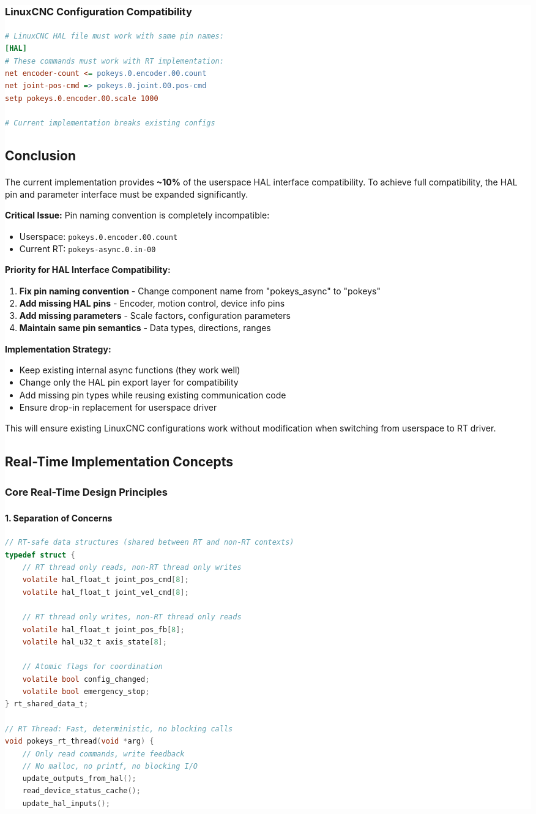 ### LinuxCNC Configuration Compatibility
```ini
# LinuxCNC HAL file must work with same pin names:
[HAL]
# These commands must work with RT implementation:
net encoder-count <= pokeys.0.encoder.00.count
net joint-pos-cmd => pokeys.0.joint.00.pos-cmd  
setp pokeys.0.encoder.00.scale 1000

# Current implementation breaks existing configs
```

## Conclusion

The current implementation provides **~10%** of the userspace HAL interface compatibility. 
To achieve full compatibility, the HAL pin and parameter interface must be expanded significantly.

**Critical Issue:** Pin naming convention is completely incompatible:
- Userspace: `pokeys.0.encoder.00.count`
- Current RT: `pokeys-async.0.in-00`

**Priority for HAL Interface Compatibility:**
1. **Fix pin naming convention** - Change component name from "pokeys_async" to "pokeys"
2. **Add missing HAL pins** - Encoder, motion control, device info pins  
3. **Add missing parameters** - Scale factors, configuration parameters
4. **Maintain same pin semantics** - Data types, directions, ranges

**Implementation Strategy:**
- Keep existing internal async functions (they work well)
- Change only the HAL pin export layer for compatibility
- Add missing pin types while reusing existing communication code
- Ensure drop-in replacement for userspace driver

This will ensure existing LinuxCNC configurations work without modification when switching from userspace to RT driver.

## Real-Time Implementation Concepts

### Core Real-Time Design Principles

#### 1. **Separation of Concerns**
```c
// RT-safe data structures (shared between RT and non-RT contexts)
typedef struct {
    // RT thread only reads, non-RT thread only writes
    volatile hal_float_t joint_pos_cmd[8];
    volatile hal_float_t joint_vel_cmd[8];
    
    // RT thread only writes, non-RT thread only reads  
    volatile hal_float_t joint_pos_fb[8];
    volatile hal_u32_t axis_state[8];
    
    // Atomic flags for coordination
    volatile bool config_changed;
    volatile bool emergency_stop;
} rt_shared_data_t;

// RT Thread: Fast, deterministic, no blocking calls
void pokeys_rt_thread(void *arg) {
    // Only read commands, write feedback
    // No malloc, no printf, no blocking I/O
    update_outputs_from_hal();
    read_device_status_cache();
    update_hal_inputs();
```